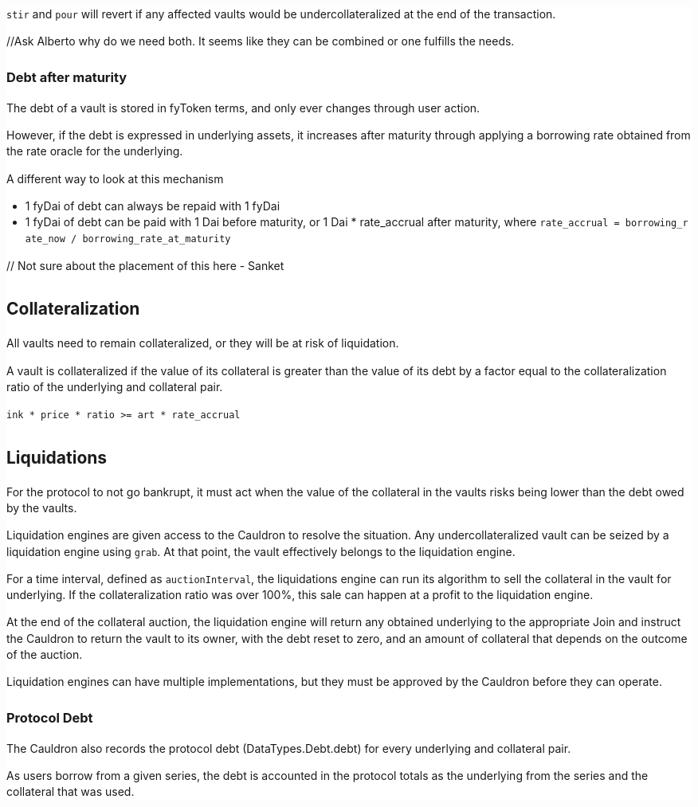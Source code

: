 `stir` and `pour` will revert if any affected vaults would be undercollateralized at the end of the transaction.

//Ask Alberto why do we need both. It seems like they can be combined or one fulfills the needs.

### Debt after maturity

The debt of a vault is stored in fyToken terms, and only ever changes through user action.

However, if the debt is expressed in underlying assets, it increases after maturity through applying a borrowing rate obtained from the rate oracle for the underlying.

A different way to look at this mechanism

- 1 fyDai of debt can always be repaid with 1 fyDai
- 1 fyDai of debt can be paid with 1 Dai before maturity, or 1 Dai * rate_accrual after maturity, where `rate_accrual = borrowing_rate_now / borrowing_rate_at_maturity`

// Not sure about the placement of this here - Sanket

## Collateralization

All vaults need to remain collateralized, or they will be at risk of liquidation.

A vault is collateralized if the value of its collateral is greater than the value of its debt by a factor equal to the collateralization ratio of the underlying and collateral pair.

`ink * price * ratio >= art * rate_accrual`

## Liquidations

For the protocol to not go bankrupt, it must act when the value of the collateral in the vaults risks being lower than the debt owed by the vaults.

Liquidation engines are given access to the Cauldron to resolve the situation. Any undercollateralized vault can be seized by a liquidation engine using `grab`. At that point, the vault effectively belongs to the liquidation engine.

For a time interval, defined as `auctionInterval`, the liquidations engine can run its algorithm to sell the collateral in the vault for underlying. If the collateralization ratio was over 100%, this sale can happen at a profit to the liquidation engine.

At the end of the collateral auction, the liquidation engine will return any obtained underlying to the appropriate Join and instruct the Cauldron to return the vault to its owner, with the debt reset to zero, and an amount of collateral that depends on the outcome of the auction.

Liquidation engines can have multiple implementations, but they must be approved by the Cauldron before they can operate.

### Protocol Debt

The Cauldron also records the protocol debt (DataTypes.Debt.debt) for every underlying and collateral pair.

As users borrow from a given series, the debt is accounted in the protocol totals as the underlying from the series and the collateral that was used.
